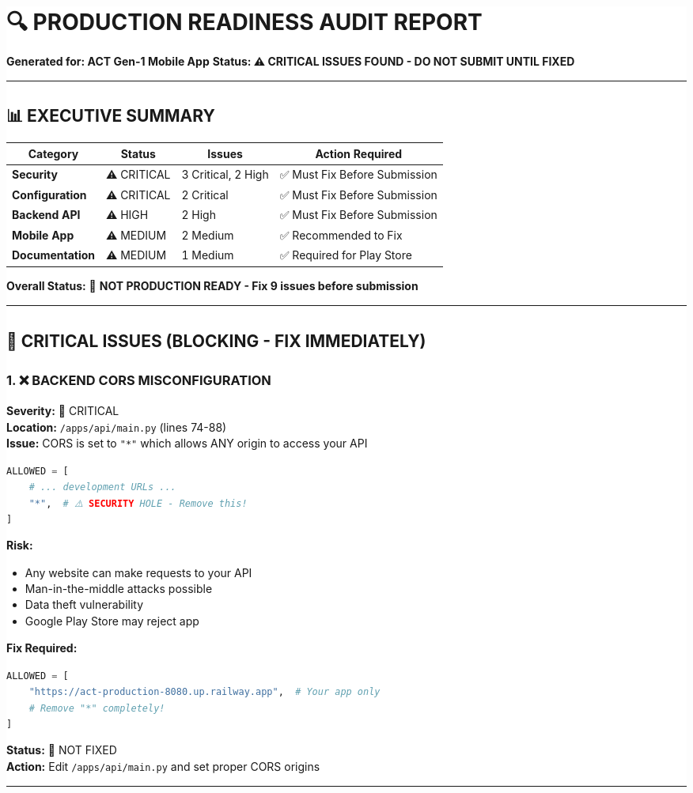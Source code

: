 # 🔍 PRODUCTION READINESS AUDIT REPORT
**Generated for: ACT Gen-1 Mobile App**
**Status: ⚠️ CRITICAL ISSUES FOUND - DO NOT SUBMIT UNTIL FIXED**

---

## 📊 EXECUTIVE SUMMARY

| Category | Status | Issues | Action Required |
|----------|--------|--------|-----------------|
| **Security** | ⚠️ CRITICAL | 3 Critical, 2 High | ✅ Must Fix Before Submission |
| **Configuration** | ⚠️ CRITICAL | 2 Critical | ✅ Must Fix Before Submission |
| **Backend API** | ⚠️ HIGH | 2 High | ✅ Must Fix Before Submission |
| **Mobile App** | ⚠️ MEDIUM | 2 Medium | ✅ Recommended to Fix |
| **Documentation** | ⚠️ MEDIUM | 1 Medium | ✅ Required for Play Store |

**Overall Status:** 🔴 **NOT PRODUCTION READY - Fix 9 issues before submission**

---

## 🔴 CRITICAL ISSUES (BLOCKING - FIX IMMEDIATELY)

### 1. ❌ BACKEND CORS MISCONFIGURATION
**Severity:** 🔴 CRITICAL  
**Location:** `/apps/api/main.py` (lines 74-88)  
**Issue:** CORS is set to `"*"` which allows ANY origin to access your API

```python
ALLOWED = [
    # ... development URLs ...
    "*",  # ⚠️ SECURITY HOLE - Remove this!
]
```

**Risk:** 
- Any website can make requests to your API
- Man-in-the-middle attacks possible
- Data theft vulnerability
- Google Play Store may reject app

**Fix Required:**
```python
ALLOWED = [
    "https://act-production-8080.up.railway.app",  # Your app only
    # Remove "*" completely!
]
```

**Status:** 🔴 NOT FIXED  
**Action:** Edit `/apps/api/main.py` and set proper CORS origins

---